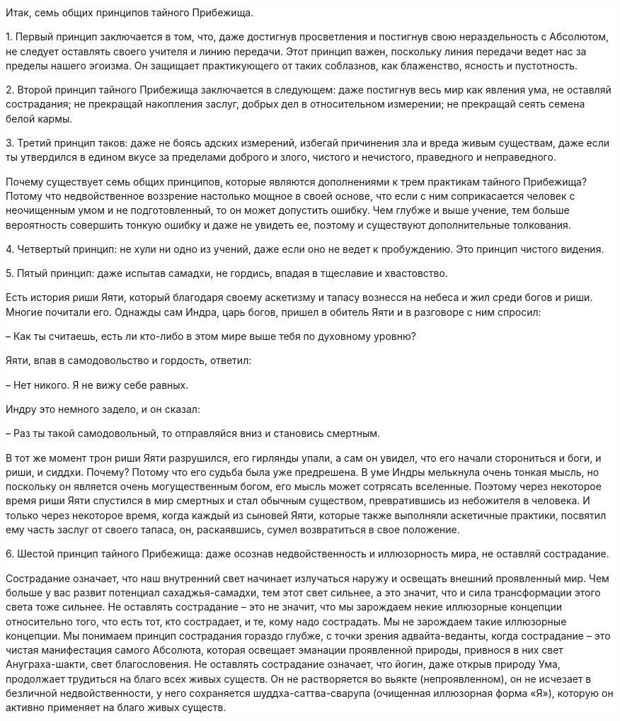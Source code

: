   
 Итак, семь общих принципов тайного Прибежища.

 1\. Первый принцип заключается в том, что, даже достигнув просветления и постигнув свою нераздельность с Абсолютом, не следует оставлять своего учителя и линию передачи. Этот принцип важен, поскольку линия передачи ведет нас за пределы нашего эгоизма. Он защищает практикующего от таких соблазнов, как блаженство, ясность и пустотность.

 2\. Второй принцип тайного Прибежища заключается в следующем: даже постигнув весь мир как явления ума, не оставляй сострадания; не прекращай накопления заслуг, добрых дел в относительном измерении; не прекращай сеять семена белой кармы.

 3\. Третий принцип таков: даже не боясь адских измерений, избегай причинения зла и вреда живым существам, даже если ты утвердился в едином вкусе за пределами доброго и злого, чистого и нечистого, праведного и неправедного.

 Почему существует семь общих принципов, которые являются дополнениями к трем практикам тайного Прибежища? Потому что недвойственное воззрение настолько мощное в своей основе, что если с ним соприкасается человек с неочищенным умом и не подготовленный, то он может допустить ошибку. Чем глубже и выше учение, тем больше вероятность совершить тонкую ошибку и даже не увидеть ее, поэтому и существуют дополнительные толкования.

 4\. Четвертый принцип: не хули ни одно из учений, даже если оно не ведет к пробуждению. Это принцип чистого видения.

 5\. Пятый принцип: даже испытав самадхи, не гордись, впадая в тщеславие и хвастовство.

 Есть история риши Яяти, который благодаря своему аскетизму и тапасу вознесся на небеса и жил среди богов и риши. Многие почитали его. Однажды сам Индра, царь богов, пришел в обитель Яяти и в разговоре с ним спросил:

 – Как ты считаешь, есть ли кто-либо в этом мире выше тебя по духовному уровню?

 Яяти, впав в самодовольство и гордость, ответил:

 – Нет никого. Я не вижу себе равных.

 Индру это немного задело, и он сказал:

 – Раз ты такой самодовольный, то отправляйся вниз и становись смертным.

 В тот же момент трон риши Яяти разрушился, его гирлянды упали, а сам он увидел, что его начали сторониться и боги, и риши, и сиддхи. Почему? Потому что его судьба была уже предрешена. В уме Индры мелькнула очень тонкая мысль, но поскольку он является очень могущественным богом, его мысль может сотрясать вселенные. Поэтому через некоторое время риши Яяти спустился в мир смертных и стал обычным существом, превратившись из небожителя в человека. И только через некоторое время, когда каждый из сыновей Яяти, которые также выполняли аскетичные практики, посвятил ему часть заслуг от своего тапаса, он, раскаявшись, сумел возвратиться в свое положение.

 6\. Шестой принцип тайного Прибежища: даже осознав недвойственность и иллюзорность мира, не оставляй сострадание.

 Сострадание означает, что наш внутренний свет начинает излучаться наружу и освещать внешний проявленный мир. Чем больше у вас развит потенциал сахаджья-самадхи, тем этот свет сильнее, а это значит, что и сила трансформации этого света тоже сильнее. Не оставлять сострадание – это не значит, что мы зарождаем некие иллюзорные концепции относительно того, что есть тот, кто сострадает, и те, кому надо сострадать. Мы не зарождаем такие иллюзорные концепции. Мы понимаем принцип сострадания гораздо глубже, с точки зрения адвайта-веданты, когда сострадание – это чистая манифестация самого Абсолюта, которая освещает эманации проявленной природы, привнося в них свет Ануграха-шакти, свет благословения. Не оставлять сострадание означает, что йогин, даже открыв природу Ума, продолжает трудиться на благо всех живых существ. Он не растворяется во вьякте (непроявленном), он не исчезает в безличной недвойственности, у него сохраняется шуддха-саттва-сварупа (очищенная иллюзорная форма «Я»), которую он активно применяет на благо живых существ.
